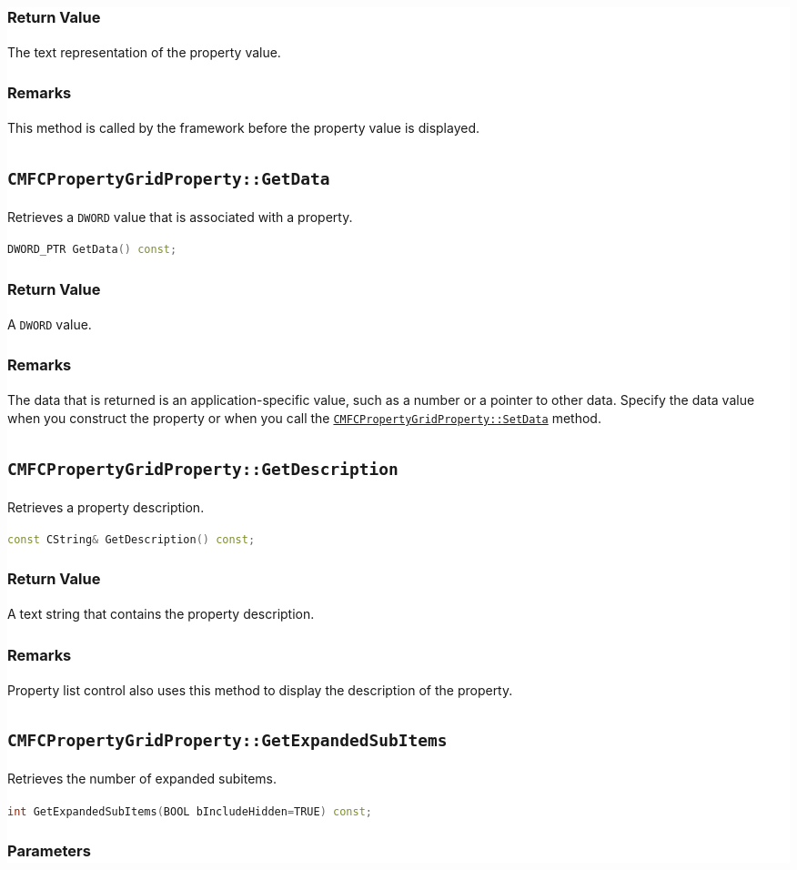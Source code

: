 ### Return Value

The text representation of the property value.

### Remarks

This method is called by the framework before the property value is displayed.

## <a name="getdata"></a> `CMFCPropertyGridProperty::GetData`

Retrieves a `DWORD` value that is associated with a property.

```cpp
DWORD_PTR GetData() const;
```

### Return Value

A `DWORD` value.

### Remarks

The data that is returned is an application-specific value, such as a number or a pointer to other data. Specify the data value when you construct the property or when you call the [`CMFCPropertyGridProperty::SetData`](#setdata) method.

## <a name="getdescription"></a> `CMFCPropertyGridProperty::GetDescription`

Retrieves a property description.

```cpp
const CString& GetDescription() const;
```

### Return Value

A text string that contains the property description.

### Remarks

Property list control also uses this method to display the description of the property.

## <a name="getexpandedsubitems"></a> `CMFCPropertyGridProperty::GetExpandedSubItems`

Retrieves the number of expanded subitems.

```cpp
int GetExpandedSubItems(BOOL bIncludeHidden=TRUE) const;
```

### Parameters
